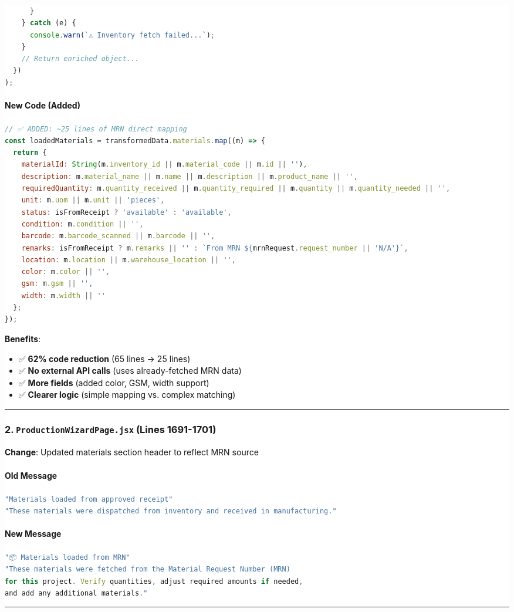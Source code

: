 ```javascript
      }
    } catch (e) {
      console.warn(`⚠️ Inventory fetch failed...`);
    }
    // Return enriched object...
  })
);
```

#### New Code (Added)
```javascript
// ✅ ADDED: ~25 lines of MRN direct mapping
const loadedMaterials = transformedData.materials.map((m) => {
  return {
    materialId: String(m.inventory_id || m.material_code || m.id || ''),
    description: m.material_name || m.name || m.description || m.product_name || '',
    requiredQuantity: m.quantity_received || m.quantity_required || m.quantity || m.quantity_needed || '',
    unit: m.uom || m.unit || 'pieces',
    status: isFromReceipt ? 'available' : 'available',
    condition: m.condition || '',
    barcode: m.barcode_scanned || m.barcode || '',
    remarks: isFromReceipt ? m.remarks || '' : `From MRN ${mrnRequest.request_number || 'N/A'}`,
    location: m.location || m.warehouse_location || '',
    color: m.color || '',
    gsm: m.gsm || '',
    width: m.width || ''
  };
});
```

**Benefits**:
- ✅ **62% code reduction** (65 lines → 25 lines)
- ✅ **No external API calls** (uses already-fetched MRN data)
- ✅ **More fields** (added color, GSM, width support)
- ✅ **Clearer logic** (simple mapping vs. complex matching)

---

### 2. `ProductionWizardPage.jsx` (Lines 1691-1701)

**Change**: Updated materials section header to reflect MRN source

#### Old Message
```javascript
"Materials loaded from approved receipt"
"These materials were dispatched from inventory and received in manufacturing."
```

#### New Message
```javascript
"📦 Materials loaded from MRN"
"These materials were fetched from the Material Request Number (MRN) 
for this project. Verify quantities, adjust required amounts if needed, 
and add any additional materials."
```

---